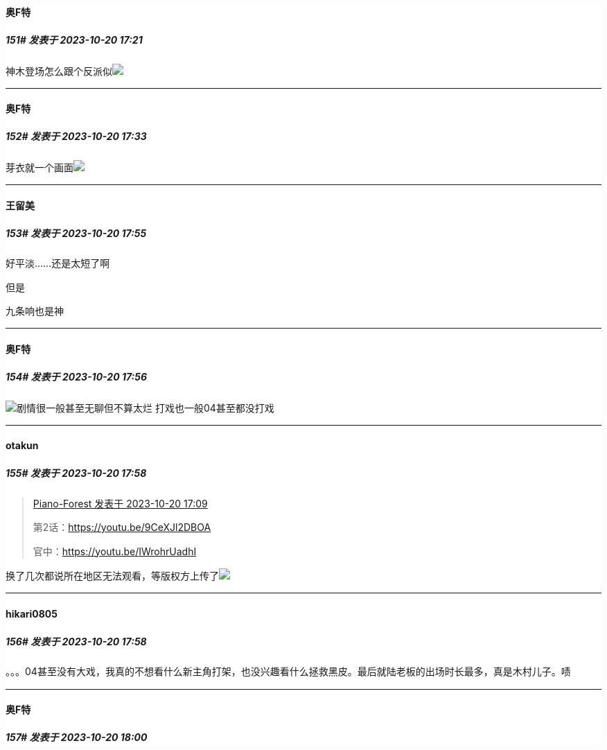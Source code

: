 ####  奥F特  
##### 151#       发表于 2023-10-20 17:21

神木登场怎么跟个反派似<img src="https://static.saraba1st.com/image/smiley/face2017/067.png" referrerpolicy="no-referrer">

*****

####  奥F特  
##### 152#       发表于 2023-10-20 17:33

芽衣就一个画面<img src="https://static.saraba1st.com/image/smiley/face2017/068.png" referrerpolicy="no-referrer">


*****

####  王留美  
##### 153#       发表于 2023-10-20 17:55

好平淡……还是太短了啊

但是

九条响也是神

*****

####  奥F特  
##### 154#       发表于 2023-10-20 17:56

<img src="https://static.saraba1st.com/image/smiley/face2017/067.png" referrerpolicy="no-referrer">剧情很一般甚至无聊但不算太烂 打戏也一般04甚至都没打戏 

*****

####  otakun  
##### 155#       发表于 2023-10-20 17:58

<blockquote><a href="httphttps://bbs.saraba1st.com/2b/forum.php?mod=redirect&amp;goto=findpost&amp;pid=62776407&amp;ptid=2126078" target="_blank">Piano-Forest 发表于 2023-10-20 17:09</a>

第2话：https://youtu.be/9CeXJl2DBOA

官中：https://youtu.be/IWrohrUadhI</blockquote>
换了几次都说所在地区无法观看，等版权方上传了<img src="https://static.saraba1st.com/image/smiley/face2017/001.png" referrerpolicy="no-referrer">

*****

####  hikari0805  
##### 156#       发表于 2023-10-20 17:58

。。。04甚至没有大戏，我真的不想看什么新主角打架，也没兴趣看什么拯救黑皮。最后就陆老板的出场时长最多，真是木村儿子。啧

*****

####  奥F特  
##### 157#       发表于 2023-10-20 18:00
